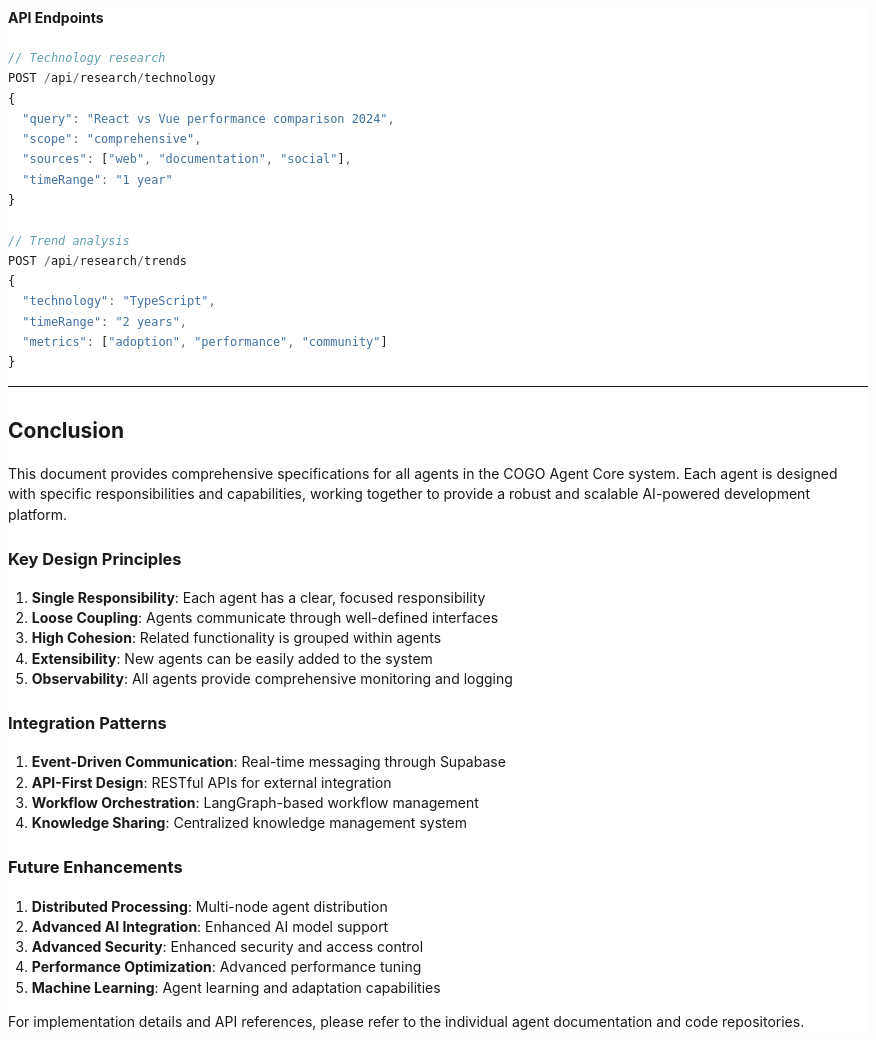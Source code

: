 #### API Endpoints

```typescript
// Technology research
POST /api/research/technology
{
  "query": "React vs Vue performance comparison 2024",
  "scope": "comprehensive",
  "sources": ["web", "documentation", "social"],
  "timeRange": "1 year"
}

// Trend analysis
POST /api/research/trends
{
  "technology": "TypeScript",
  "timeRange": "2 years",
  "metrics": ["adoption", "performance", "community"]
}
```

---

## Conclusion

This document provides comprehensive specifications for all agents in the COGO Agent Core system. Each agent is designed with specific responsibilities and capabilities, working together to provide a robust and scalable AI-powered development platform.

### Key Design Principles

1. **Single Responsibility**: Each agent has a clear, focused responsibility
2. **Loose Coupling**: Agents communicate through well-defined interfaces
3. **High Cohesion**: Related functionality is grouped within agents
4. **Extensibility**: New agents can be easily added to the system
5. **Observability**: All agents provide comprehensive monitoring and logging

### Integration Patterns

1. **Event-Driven Communication**: Real-time messaging through Supabase
2. **API-First Design**: RESTful APIs for external integration
3. **Workflow Orchestration**: LangGraph-based workflow management
4. **Knowledge Sharing**: Centralized knowledge management system

### Future Enhancements

1. **Distributed Processing**: Multi-node agent distribution
2. **Advanced AI Integration**: Enhanced AI model support
3. **Advanced Security**: Enhanced security and access control
4. **Performance Optimization**: Advanced performance tuning
5. **Machine Learning**: Agent learning and adaptation capabilities

For implementation details and API references, please refer to the individual agent documentation and code repositories. 